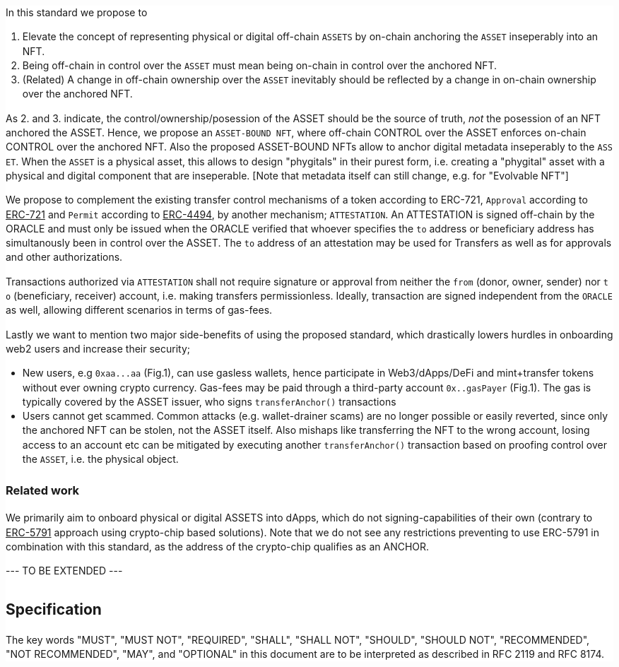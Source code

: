 In this standard we propose to

1. Elevate the concept of representing physical or digital off-chain `ASSETS` by on-chain anchoring the `ASSET` inseperably into an NFT.
1. Being off-chain in control over the `ASSET` must mean being on-chain in control over the anchored NFT.
1. (Related) A change in off-chain ownership over the `ASSET` inevitably should be reflected by a change in on-chain ownership over the anchored NFT.

As 2. and 3. indicate, the control/ownership/posession of the ASSET should be the source of truth, *not* the posession of an NFT anchored the ASSET. Hence, we propose an `ASSET-BOUND NFT`, where off-chain CONTROL over the ASSET enforces on-chain CONTROL over the anchored NFT.
Also the proposed ASSET-BOUND NFTs allow to anchor digital metadata inseperably to the `ASSET`. When the `ASSET` is a physical asset, this allows to design "phygitals" in their purest form, i.e. creating a "phygital" asset with a physical and digital component that are inseperable. [Note that metadata itself can still change, e.g. for "Evolvable NFT"]

We propose to complement the existing transfer control mechanisms of a token according to ERC-721, `Approval` according to [ERC-721](eip-721.md) and `Permit` according to [ERC-4494](eip-4494.md), by another mechanism; `ATTESTATION`. An ATTESTATION is signed off-chain by the ORACLE and must only be issued when the ORACLE verified that whoever specifies the `to` address or beneficiary address has simultanously been in control over the ASSET. The `to` address of an attestation may be used for Transfers as well as for approvals and other authorizations.

Transactions authorized via `ATTESTATION` shall not require signature or approval from neither the `from` (donor, owner, sender) nor `to` (beneficiary, receiver) account, i.e. making transfers permissionless. Ideally, transaction are signed independent from the `ORACLE` as well, allowing different scenarios in terms of gas-fees.

Lastly we want to mention two major side-benefits of using the proposed standard, which drastically lowers hurdles in onboarding web2 users and increase their security;

- New users, e.g `0xaa...aa` (Fig.1), can use gasless wallets, hence participate in Web3/dApps/DeFi and mint+transfer tokens without ever owning crypto currency. Gas-fees may be paid through a third-party account `0x..gasPayer` (Fig.1). The gas is typically covered by the ASSET issuer, who signs `transferAnchor()` transactions
- Users cannot get scammed. Common attacks (e.g. wallet-drainer scams) are no longer possible or easily reverted, since only the anchored NFT can be stolen, not the ASSET itself. Also mishaps like transferring the NFT to the wrong account, losing access to an account etc can be mitigated by executing another `transferAnchor()` transaction based on proofing control over the `ASSET`, i.e. the physical object.

### Related work

We primarily aim to onboard physical or digital ASSETS into dApps, which do not signing-capabilities of their own (contrary to [ERC-5791](eip-5791.md) approach using crypto-chip based solutions). Note that we do not see any restrictions preventing to use ERC-5791 in combination with this standard, as the address of the crypto-chip qualifies as an ANCHOR.

--- TO BE EXTENDED ---

## Specification

The key words "MUST", "MUST NOT", "REQUIRED", "SHALL", "SHALL NOT", "SHOULD", "SHOULD NOT", "RECOMMENDED", "NOT RECOMMENDED", "MAY", and "OPTIONAL" in this document are to be interpreted as described in RFC 2119 and RFC 8174.
